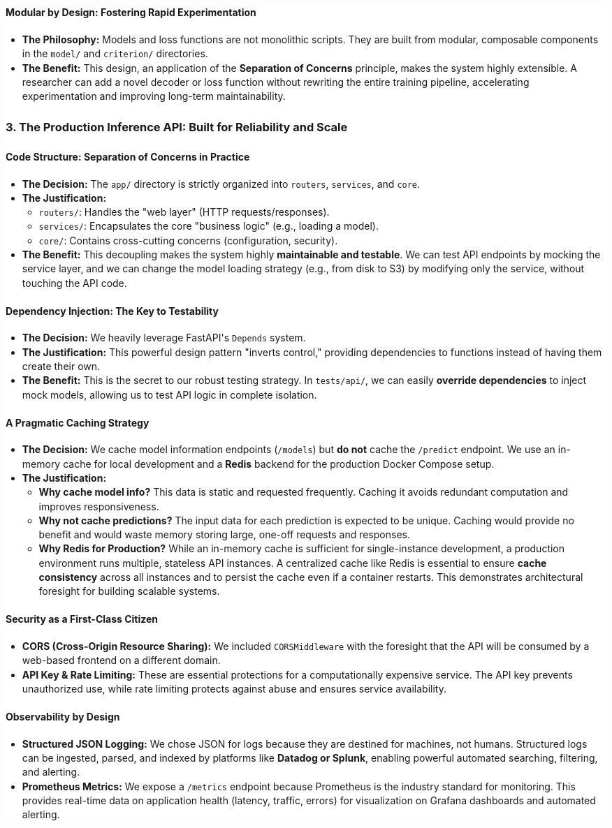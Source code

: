 #### Modular by Design: Fostering Rapid Experimentation
- **The Philosophy:** Models and loss functions are not monolithic scripts. They are built from modular, composable components in the `model/` and `criterion/` directories.
- **The Benefit:** This design, an application of the **Separation of Concerns** principle, makes the system highly extensible. A researcher can add a novel decoder or loss function without rewriting the entire training pipeline, accelerating experimentation and improving long-term maintainability.

### 3. The Production Inference API: Built for Reliability and Scale

#### Code Structure: Separation of Concerns in Practice
- **The Decision:** The `app/` directory is strictly organized into `routers`, `services`, and `core`.
- **The Justification:**
    - `routers/`: Handles the "web layer" (HTTP requests/responses).
    - `services/`: Encapsulates the core "business logic" (e.g., loading a model).
    - `core/`: Contains cross-cutting concerns (configuration, security).
- **The Benefit:** This decoupling makes the system highly **maintainable and testable**. We can test API endpoints by mocking the service layer, and we can change the model loading strategy (e.g., from disk to S3) by modifying only the service, without touching the API code.

#### Dependency Injection: The Key to Testability
- **The Decision:** We heavily leverage FastAPI's `Depends` system.
- **The Justification:** This powerful design pattern "inverts control," providing dependencies to functions instead of having them create their own.
- **The Benefit:** This is the secret to our robust testing strategy. In `tests/api/`, we can easily **override dependencies** to inject mock models, allowing us to test API logic in complete isolation.

#### A Pragmatic Caching Strategy
- **The Decision:** We cache model information endpoints (`/models`) but **do not** cache the `/predict` endpoint. We use an in-memory cache for local development and a **Redis** backend for the production Docker Compose setup.
- **The Justification:**
    - **Why cache model info?** This data is static and requested frequently. Caching it avoids redundant computation and improves responsiveness.
    - **Why not cache predictions?** The input data for each prediction is expected to be unique. Caching would provide no benefit and would waste memory storing large, one-off requests and responses.
    - **Why Redis for Production?** While an in-memory cache is sufficient for single-instance development, a production environment runs multiple, stateless API instances. A centralized cache like Redis is essential to ensure **cache consistency** across all instances and to persist the cache even if a container restarts. This demonstrates architectural foresight for building scalable systems.

#### Security as a First-Class Citizen
- **CORS (Cross-Origin Resource Sharing):** We included `CORSMiddleware` with the foresight that the API will be consumed by a web-based frontend on a different domain.
- **API Key & Rate Limiting:** These are essential protections for a computationally expensive service. The API key prevents unauthorized use, while rate limiting protects against abuse and ensures service availability.

#### Observability by Design
- **Structured JSON Logging:** We chose JSON for logs because they are destined for machines, not humans. Structured logs can be ingested, parsed, and indexed by platforms like **Datadog or Splunk**, enabling powerful automated searching, filtering, and alerting.
- **Prometheus Metrics:** We expose a `/metrics` endpoint because Prometheus is the industry standard for monitoring. This provides real-time data on application health (latency, traffic, errors) for visualization on Grafana dashboards and automated alerting.
